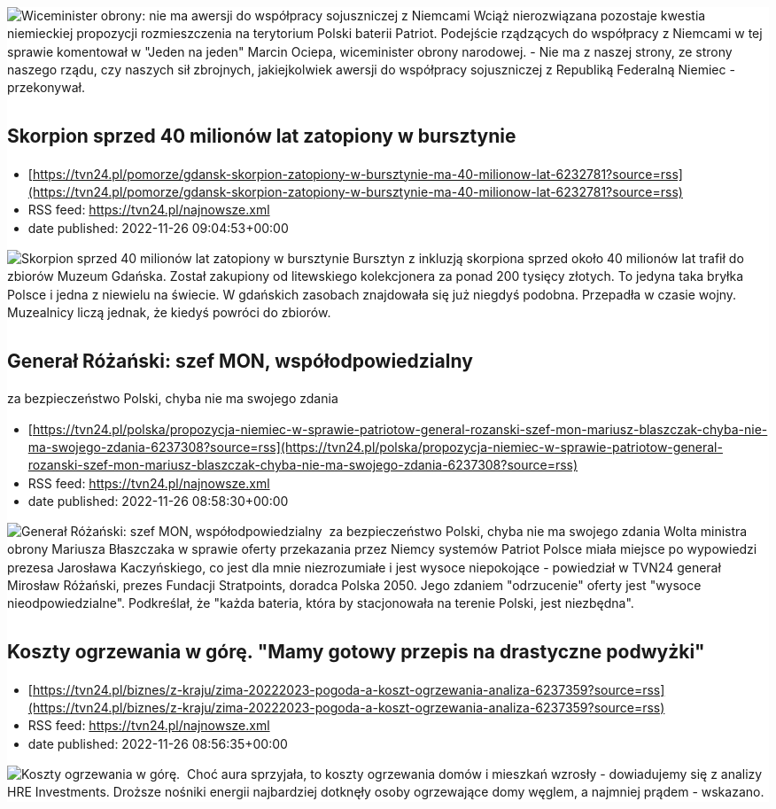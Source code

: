 <img alt="Wiceminister obrony: nie ma awersji do współpracy sojuszniczej z Niemcami" src="https://tvn24.pl/najnowsze/cdn-zdjecie-7yxqet-26-0905-jnj-cln-0001-6237337/alternates/LANDSCAPE_1280" />
    Wciąż nierozwiązana pozostaje kwestia niemieckiej propozycji rozmieszczenia na terytorium Polski baterii Patriot. Podejście rządzących do współpracy z Niemcami w tej sprawie komentował w "Jeden na jeden" Marcin Ociepa, wiceminister obrony narodowej. - Nie ma z naszej strony, ze strony naszego rządu, czy naszych sił zbrojnych, jakiejkolwiek awersji do współpracy sojuszniczej z Republiką Federalną Niemiec - przekonywał.

## Skorpion sprzed 40 milionów lat zatopiony w bursztynie
 - [https://tvn24.pl/pomorze/gdansk-skorpion-zatopiony-w-bursztynie-ma-40-milionow-lat-6232781?source=rss](https://tvn24.pl/pomorze/gdansk-skorpion-zatopiony-w-bursztynie-ma-40-milionow-lat-6232781?source=rss)
 - RSS feed: https://tvn24.pl/najnowsze.xml
 - date published: 2022-11-26 09:04:53+00:00

<img alt="Skorpion sprzed 40 milionów lat zatopiony w bursztynie" src="https://tvn24.pl/pomorze/cdn-zdjecie-vgohib-gdansk-brylka-z-inkluzja-skorpiona-trafila-do-muzeum-bursztynu-6232817/alternates/LANDSCAPE_1280" />
    Bursztyn z inkluzją skorpiona sprzed około 40 milionów lat trafił do zbiorów Muzeum Gdańska. Został zakupiony od litewskiego kolekcjonera za ponad 200 tysięcy złotych. To jedyna taka bryłka Polsce i jedna z niewielu na świecie. W gdańskich zasobach znajdowała się już niegdyś podobna. Przepadła w czasie wojny. Muzealnicy liczą jednak, że kiedyś powróci do zbiorów.

## Generał Różański: szef MON, współodpowiedzialny 
za bezpieczeństwo Polski, chyba nie ma swojego zdania
 - [https://tvn24.pl/polska/propozycja-niemiec-w-sprawie-patriotow-general-rozanski-szef-mon-mariusz-blaszczak-chyba-nie-ma-swojego-zdania-6237308?source=rss](https://tvn24.pl/polska/propozycja-niemiec-w-sprawie-patriotow-general-rozanski-szef-mon-mariusz-blaszczak-chyba-nie-ma-swojego-zdania-6237308?source=rss)
 - RSS feed: https://tvn24.pl/najnowsze.xml
 - date published: 2022-11-26 08:58:30+00:00

<img alt="Generał Różański: szef MON, współodpowiedzialny 
za bezpieczeństwo Polski, chyba nie ma swojego zdania" src="https://tvn24.pl/najnowsze/cdn-zdjecie-dx4a0p-wicepremier-minister-obrony-narodowej-mariusz-blaszczak-i-gen-bryg-wojciech-ziolkowski-podczas-cwiczen-tumak-22-6237411/alternates/LANDSCAPE_1280" />
    Wolta ministra obrony Mariusza Błaszczaka w sprawie oferty przekazania przez Niemcy systemów Patriot Polsce miała miejsce po wypowiedzi prezesa Jarosława Kaczyńskiego, co jest dla mnie niezrozumiałe i jest wysoce niepokojące - powiedział w TVN24 generał Mirosław Różański, prezes Fundacji Stratpoints, doradca Polska 2050. Jego zdaniem "odrzucenie" oferty jest "wysoce nieodpowiedzialne". Podkreślał, że "każda bateria, która by stacjonowała na terenie Polski, jest niezbędna".

## Koszty ogrzewania w górę. "Mamy gotowy przepis na drastyczne podwyżki"
 - [https://tvn24.pl/biznes/z-kraju/zima-20222023-pogoda-a-koszt-ogrzewania-analiza-6237359?source=rss](https://tvn24.pl/biznes/z-kraju/zima-20222023-pogoda-a-koszt-ogrzewania-analiza-6237359?source=rss)
 - RSS feed: https://tvn24.pl/najnowsze.xml
 - date published: 2022-11-26 08:56:35+00:00

<img alt="Koszty ogrzewania w górę. " src="https://tvn24.pl/najnowsze/cdn-zdjecie-l8jt58-awarie-cieplownicze-w-stolicy-4998341/alternates/LANDSCAPE_1280" />
    Choć aura sprzyjała, to koszty ogrzewania domów i mieszkań wzrosły - dowiadujemy się z analizy HRE Investments. Droższe nośniki energii najbardziej dotknęły osoby ogrzewające domy węglem, a najmniej prądem - wskazano.
